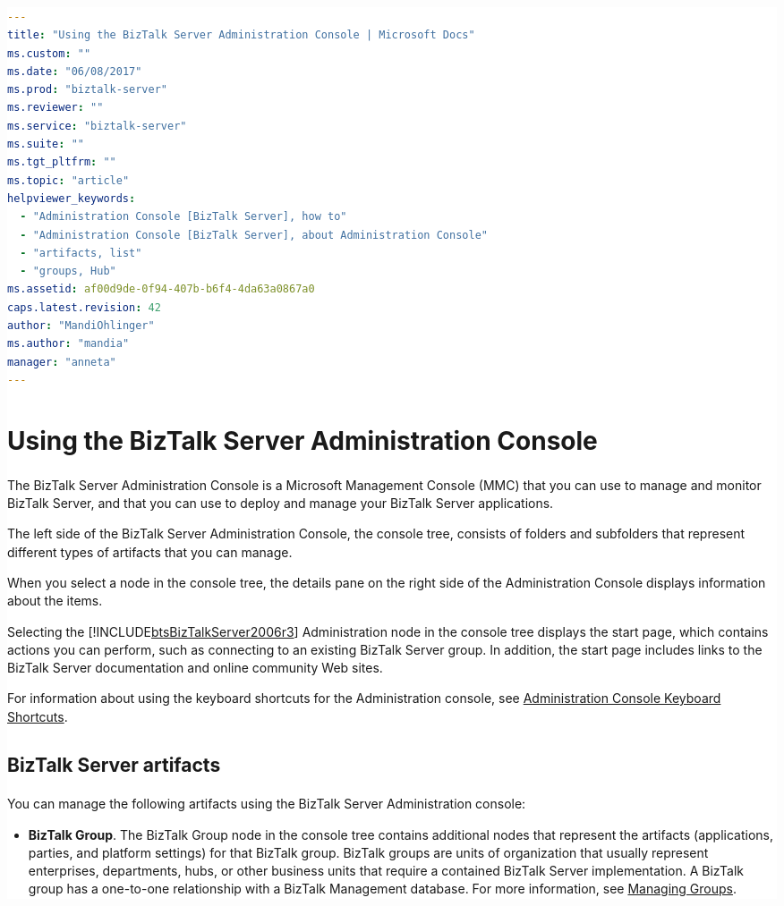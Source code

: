 ```yaml
---
title: "Using the BizTalk Server Administration Console | Microsoft Docs"
ms.custom: ""
ms.date: "06/08/2017"
ms.prod: "biztalk-server"
ms.reviewer: ""
ms.service: "biztalk-server"
ms.suite: ""
ms.tgt_pltfrm: ""
ms.topic: "article"
helpviewer_keywords: 
  - "Administration Console [BizTalk Server], how to"
  - "Administration Console [BizTalk Server], about Administration Console"
  - "artifacts, list"
  - "groups, Hub"
ms.assetid: af00d9de-0f94-407b-b6f4-4da63a0867a0
caps.latest.revision: 42
author: "MandiOhlinger"
ms.author: "mandia"
manager: "anneta"
---
```

# Using the BizTalk Server Administration Console
The BizTalk Server Administration Console is a Microsoft Management Console (MMC) that you can use to manage and monitor BizTalk Server, and that you can use to deploy and manage your BizTalk Server applications.  
  
 The left side of the BizTalk Server Administration Console, the console tree, consists of folders and subfolders that represent different types of artifacts that you can manage.  
  
 When you select a node in the console tree, the details pane on the right side of the Administration Console displays information about the items.  
  
 Selecting the [!INCLUDE[btsBizTalkServer2006r3](../includes/btsbiztalkserver2006r3-md.md)] Administration node in the console tree displays the start page, which contains actions you can perform, such as connecting to an existing BizTalk Server group. In addition, the start page includes links to the BizTalk Server documentation and online community Web sites.  
  
 For information about using the keyboard shortcuts for the Administration console, see [Administration Console Keyboard Shortcuts](../core/administration-console-keyboard-shortcuts.md).  
  
## BizTalk Server artifacts  
 You can manage the following artifacts using the BizTalk Server Administration console:  
  
-   **BizTalk Group**. The BizTalk Group node in the console tree contains additional nodes that represent the artifacts (applications, parties, and platform settings) for that BizTalk group. BizTalk groups are units of organization that usually represent enterprises, departments, hubs, or other business units that require a contained BizTalk Server implementation. A BizTalk group has a one-to-one relationship with a BizTalk Management database. For more information, see [Managing Groups](../core/managing-groups.md).  
  